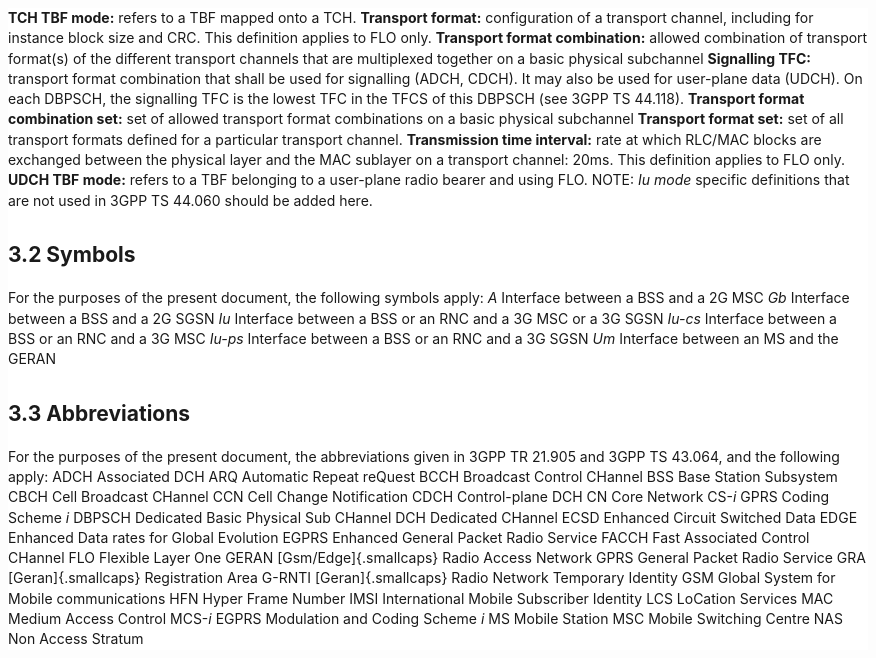 **TCH TBF mode:** refers to a TBF mapped onto a TCH.
**Transport format:** configuration of a transport channel, including for
instance block size and CRC. This definition applies to FLO only.
**Transport format combination:** allowed combination of transport format(s)
of the different transport channels that are multiplexed together on a basic
physical subchannel
**Signalling TFC:** transport format combination that shall be used for
signalling (ADCH, CDCH). It may also be used for user-plane data (UDCH). On
each DBPSCH, the signalling TFC is the lowest TFC in the TFCS of this DBPSCH
(see 3GPP TS 44.118).
**Transport format combination set:** set of allowed transport format
combinations on a basic physical subchannel
**Transport format set:** set of all transport formats defined for a
particular transport channel.
**Transmission time interval:** rate at which RLC/MAC blocks are exchanged
between the physical layer and the MAC sublayer on a transport channel: 20ms.
This definition applies to FLO only.
**UDCH TBF mode:** refers to a TBF belonging to a user-plane radio bearer and
using FLO.
NOTE: _Iu mode_ specific definitions that are not used in 3GPP TS 44.060
should be added here.
## 3.2 Symbols
For the purposes of the present document, the following symbols apply:
_A_ Interface between a BSS and a 2G MSC
_Gb_ Interface between a BSS and a 2G SGSN
_Iu_ Interface between a BSS or an RNC and a 3G MSC or a 3G SGSN
_Iu-cs_ Interface between a BSS or an RNC and a 3G MSC
_Iu-ps_ Interface between a BSS or an RNC and a 3G SGSN
_Um_ Interface between an MS and the GERAN
## 3.3 Abbreviations
For the purposes of the present document, the abbreviations given in 3GPP TR
21.905 and 3GPP TS 43.064, and the following apply:
ADCH Associated DCH
ARQ Automatic Repeat reQuest
BCCH Broadcast Control CHannel
BSS Base Station Subsystem
CBCH Cell Broadcast CHannel
CCN Cell Change Notification
CDCH Control-plane DCH
CN Core Network
CS-_i_ GPRS Coding Scheme _i_
DBPSCH Dedicated Basic Physical Sub CHannel
DCH Dedicated CHannel
ECSD Enhanced Circuit Switched Data
EDGE Enhanced Data rates for Global Evolution
EGPRS Enhanced General Packet Radio Service
FACCH Fast Associated Control CHannel
FLO Flexible Layer One
GERAN [Gsm/Edge]{.smallcaps} Radio Access Network
GPRS General Packet Radio Service
GRA [Geran]{.smallcaps} Registration Area
G-RNTI [Geran]{.smallcaps} Radio Network Temporary Identity
GSM Global System for Mobile communications
HFN Hyper Frame Number
IMSI International Mobile Subscriber Identity
LCS LoCation Services
MAC Medium Access Control
MCS-_i_ EGPRS Modulation and Coding Scheme _i_
MS Mobile Station
MSC Mobile Switching Centre
NAS Non Access Stratum
